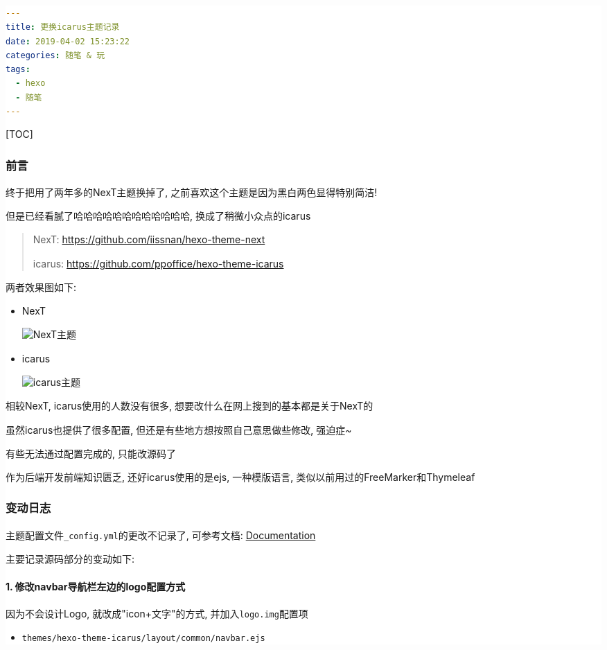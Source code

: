 ```yaml
---
title: 更换icarus主题记录
date: 2019-04-02 15:23:22
categories: 随笔 & 玩
tags:
  - hexo
  - 随笔
---
```


[TOC]



### 前言

终于把用了两年多的NexT主题换掉了, 之前喜欢这个主题是因为黑白两色显得特别简洁!


但是已经看腻了哈哈哈哈哈哈哈哈哈哈哈哈, 换成了稍微小众点的icarus

> NexT: https://github.com/iissnan/hexo-theme-next
>
> icarus: https://github.com/ppoffice/hexo-theme-icarus

两者效果图如下: 

- NexT

  ![NexT主题](https://blog-md-pic-1259135436.cos.ap-chengdu.myqcloud.com/%E5%85%B6%E5%AE%83/next%E4%B8%BB%E9%A2%98.jpg)

- icarus

  ![icarus主题](https://blog-md-pic-1259135436.cos.ap-chengdu.myqcloud.com/%E5%85%B6%E5%AE%83/icarus%E4%B8%BB%E9%A2%98.jpg)



相较NexT, icarus使用的人数没有很多, 想要改什么在网上搜到的基本都是关于NexT的

虽然icarus也提供了很多配置, 但还是有些地方想按照自己意思做些修改, 强迫症~

有些无法通过配置完成的, 只能改源码了

作为后端开发前端知识匮乏, 还好icarus使用的是ejs, 一种模版语言, 类似以前用过的FreeMarker和Thymeleaf



### 变动日志

主题配置文件`_config.yml`的更改不记录了, 可参考文档: [Documentation](http://ppoffice.github.io/hexo-theme-icarus/categories/)

主要记录源码部分的变动如下: 

#### 1. 修改navbar导航栏左边的logo配置方式

因为不会设计Logo, 就改成"icon+文字"的方式, 并加入`logo.img`配置项

- `themes/hexo-theme-icarus/layout/common/navbar.ejs`
